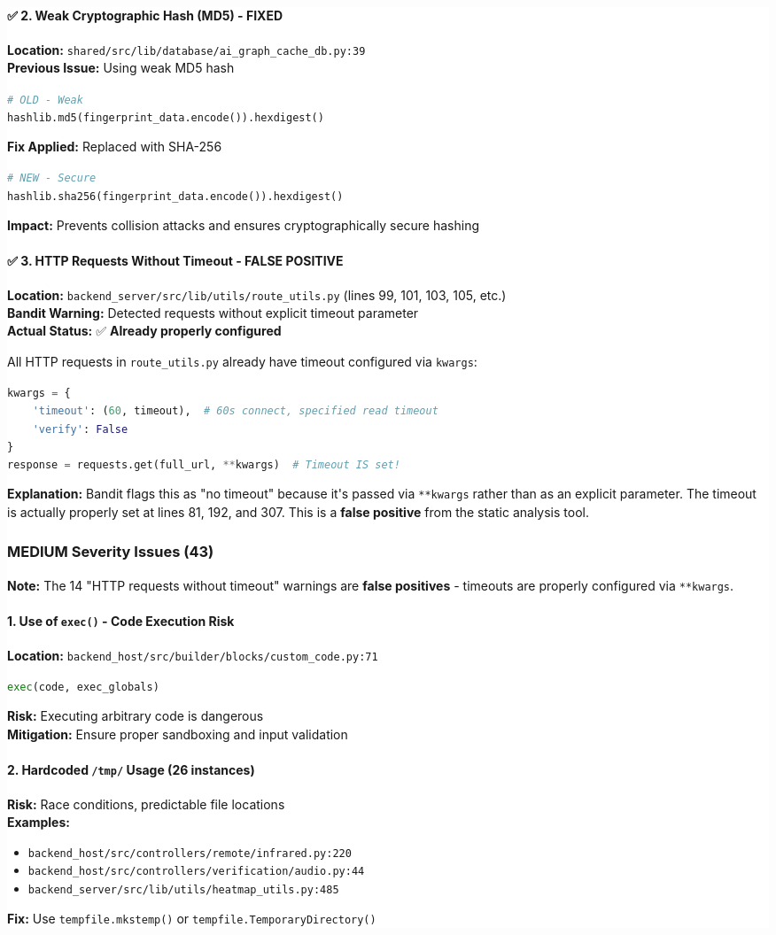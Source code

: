 #### ✅ 2. Weak Cryptographic Hash (MD5) - **FIXED**
**Location:** `shared/src/lib/database/ai_graph_cache_db.py:39`  
**Previous Issue:** Using weak MD5 hash
```python
# OLD - Weak
hashlib.md5(fingerprint_data.encode()).hexdigest()
```
**Fix Applied:** Replaced with SHA-256
```python
# NEW - Secure
hashlib.sha256(fingerprint_data.encode()).hexdigest()
```
**Impact:** Prevents collision attacks and ensures cryptographically secure hashing

#### ✅ 3. HTTP Requests Without Timeout - **FALSE POSITIVE**
**Location:** `backend_server/src/lib/utils/route_utils.py` (lines 99, 101, 103, 105, etc.)  
**Bandit Warning:** Detected requests without explicit timeout parameter  
**Actual Status:** ✅ **Already properly configured**

All HTTP requests in `route_utils.py` already have timeout configured via `kwargs`:
```python
kwargs = {
    'timeout': (60, timeout),  # 60s connect, specified read timeout
    'verify': False
}
response = requests.get(full_url, **kwargs)  # Timeout IS set!
```

**Explanation:** Bandit flags this as "no timeout" because it's passed via `**kwargs` rather than as an explicit parameter. The timeout is actually properly set at lines 81, 192, and 307. This is a **false positive** from the static analysis tool.

### MEDIUM Severity Issues (43)

**Note:** The 14 "HTTP requests without timeout" warnings are **false positives** - timeouts are properly configured via `**kwargs`.

#### 1. Use of `exec()` - Code Execution Risk
**Location:** `backend_host/src/builder/blocks/custom_code.py:71`
```python
exec(code, exec_globals)
```
**Risk:** Executing arbitrary code is dangerous  
**Mitigation:** Ensure proper sandboxing and input validation

#### 2. Hardcoded `/tmp/` Usage (26 instances)
**Risk:** Race conditions, predictable file locations  
**Examples:**
- `backend_host/src/controllers/remote/infrared.py:220`
- `backend_host/src/controllers/verification/audio.py:44`
- `backend_server/src/lib/utils/heatmap_utils.py:485`

**Fix:** Use `tempfile.mkstemp()` or `tempfile.TemporaryDirectory()`
